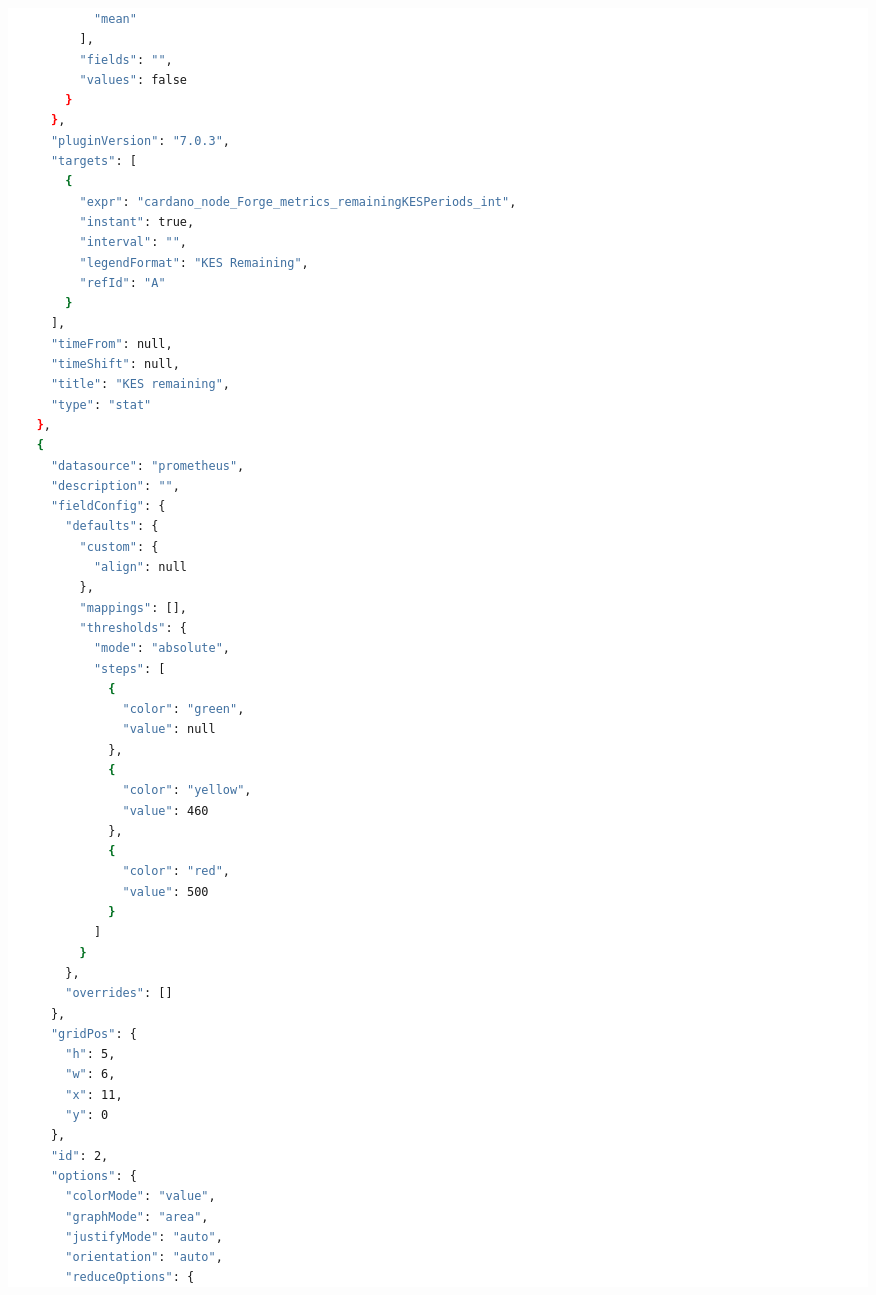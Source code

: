 ```bash
            "mean"
          ],
          "fields": "",
          "values": false
        }
      },
      "pluginVersion": "7.0.3",
      "targets": [
        {
          "expr": "cardano_node_Forge_metrics_remainingKESPeriods_int",
          "instant": true,
          "interval": "",
          "legendFormat": "KES Remaining",
          "refId": "A"
        }
      ],
      "timeFrom": null,
      "timeShift": null,
      "title": "KES remaining",
      "type": "stat"
    },
    {
      "datasource": "prometheus",
      "description": "",
      "fieldConfig": {
        "defaults": {
          "custom": {
            "align": null
          },
          "mappings": [],
          "thresholds": {
            "mode": "absolute",
            "steps": [
              {
                "color": "green",
                "value": null
              },
              {
                "color": "yellow",
                "value": 460
              },
              {
                "color": "red",
                "value": 500
              }
            ]
          }
        },
        "overrides": []
      },
      "gridPos": {
        "h": 5,
        "w": 6,
        "x": 11,
        "y": 0
      },
      "id": 2,
      "options": {
        "colorMode": "value",
        "graphMode": "area",
        "justifyMode": "auto",
        "orientation": "auto",
        "reduceOptions": {
```
